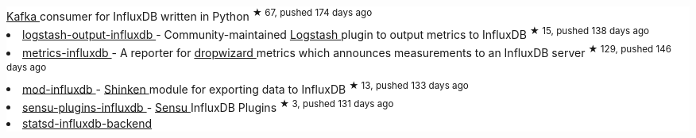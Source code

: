   <a href="https://kafka.apache.org/">
   Kafka
  </a>
  consumer for InfluxDB written in Python
  <sup>
   &#9733 67, pushed 174 days ago
  </sup>
 </li>
 <li>
  <a href="https://github.com/logstash-plugins/logstash-output-influxdb">
   logstash-output-influxdb
  </a>
  - Community-maintained
  <a href="https://www.elastic.co/products/logstash">
   Logstash
  </a>
  plugin to output metrics to InfluxDB
  <sup>
   &#9733 15, pushed 138 days ago
  </sup>
 </li>
 <li>
  <a href="https://github.com/davidB/metrics-influxdb">
   metrics-influxdb
  </a>
  - A reporter for
  <a href="http://www.dropwizard.io/0.9.1/docs/">
   dropwizard
  </a>
  metrics which announces measurements to an InfluxDB server
  <sup>
   &#9733 129, pushed 146 days ago
  </sup>
 </li>
 <li>
  <a href="https://github.com/savoirfairelinux/mod-influxdb">
   mod-influxdb
  </a>
  -
  <a href="http://www.shinken-monitoring.org/">
   Shinken
  </a>
  module for exporting data to InfluxDB
  <sup>
   &#9733 13, pushed 133 days ago
  </sup>
 </li>
 <li>
  <a href="https://github.com/sensu-plugins/sensu-plugins-influxdb">
   sensu-plugins-influxdb
  </a>
  -
  <a href="https://sensuapp.org/">
   Sensu
  </a>
  InfluxDB Plugins
  <sup>
   &#9733 3, pushed 131 days ago
  </sup>
 </li>
 <li>
  <a href="https://github.com/bernd/statsd-influxdb-backend">
   statsd-influxdb-backend
  </a>